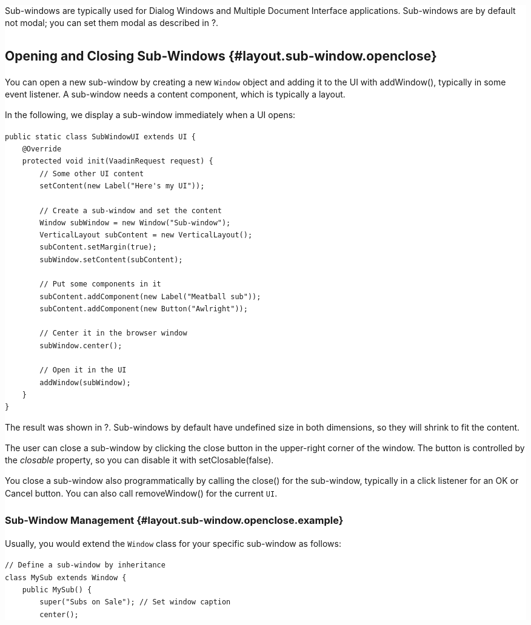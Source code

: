 
Sub-windows are typically used for Dialog Windows and Multiple Document
Interface applications. Sub-windows are by default not modal; you can
set them modal as described in ?.

Opening and Closing Sub-Windows {#layout.sub-window.openclose}
-------------------------------

You can open a new sub-window by creating a new `Window` object and
adding it to the UI with addWindow(), typically in some event listener.
A sub-window needs a content component, which is typically a layout.

In the following, we display a sub-window immediately when a UI opens:

    public static class SubWindowUI extends UI {
        @Override
        protected void init(VaadinRequest request) {
            // Some other UI content
            setContent(new Label("Here's my UI"));
            
            // Create a sub-window and set the content
            Window subWindow = new Window("Sub-window");
            VerticalLayout subContent = new VerticalLayout();
            subContent.setMargin(true);
            subWindow.setContent(subContent);
            
            // Put some components in it
            subContent.addComponent(new Label("Meatball sub"));
            subContent.addComponent(new Button("Awlright"));
            
            // Center it in the browser window
            subWindow.center();
            
            // Open it in the UI
            addWindow(subWindow);
        }
    }

The result was shown in ?. Sub-windows by default have undefined size in
both dimensions, so they will shrink to fit the content.

The user can close a sub-window by clicking the close button in the
upper-right corner of the window. The button is controlled by the
*closable* property, so you can disable it with setClosable(false).

You close a sub-window also programmatically by calling the close() for
the sub-window, typically in a click listener for an OK or Cancel
button. You can also call removeWindow() for the current `UI`.

### Sub-Window Management {#layout.sub-window.openclose.example}

Usually, you would extend the `Window` class for your specific
sub-window as follows:

    // Define a sub-window by inheritance
    class MySub extends Window {
        public MySub() {
            super("Subs on Sale"); // Set window caption
            center();

